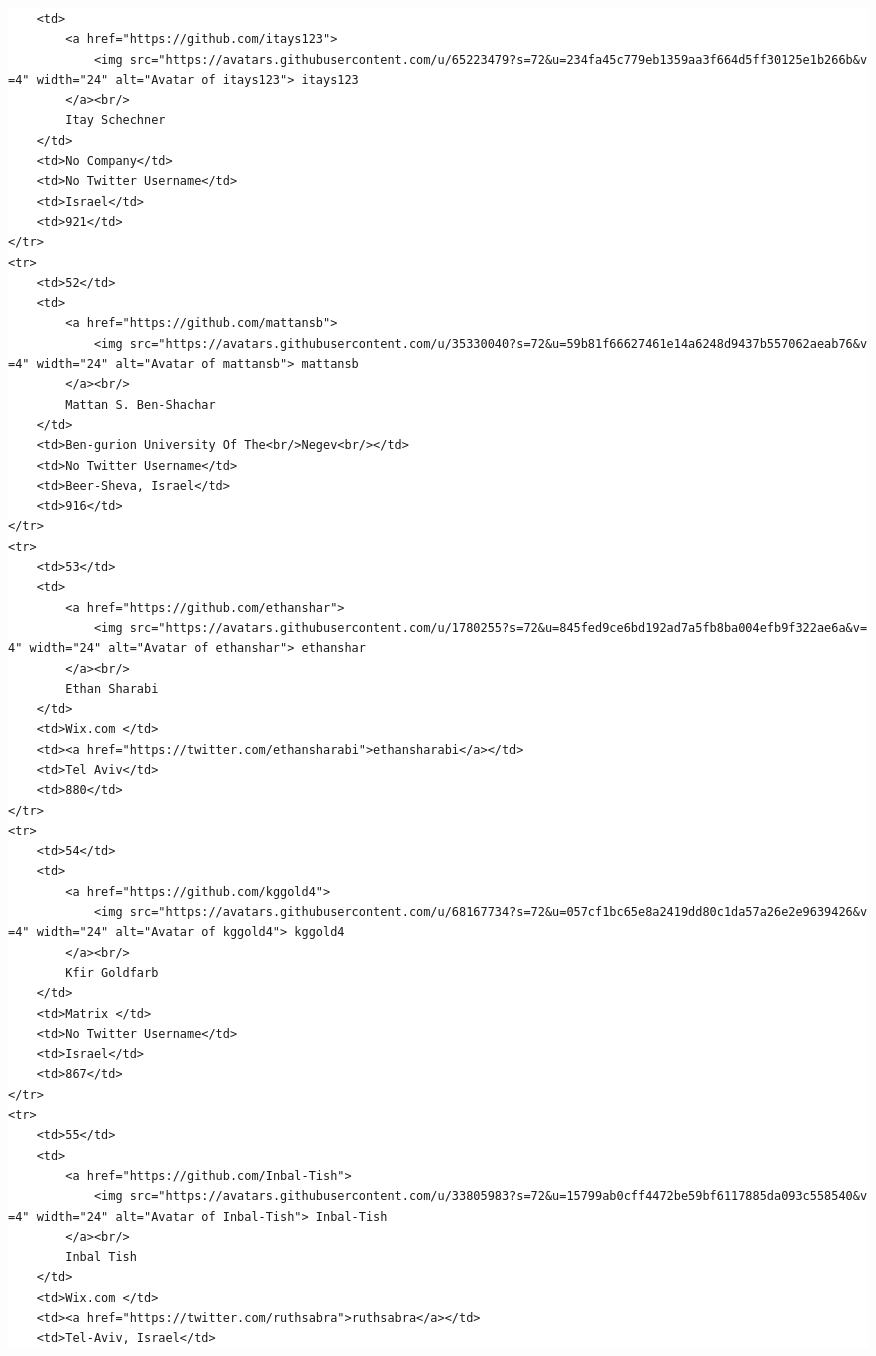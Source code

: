 		<td>
			<a href="https://github.com/itays123">
				<img src="https://avatars.githubusercontent.com/u/65223479?s=72&u=234fa45c779eb1359aa3f664d5ff30125e1b266b&v=4" width="24" alt="Avatar of itays123"> itays123
			</a><br/>
			Itay Schechner
		</td>
		<td>No Company</td>
		<td>No Twitter Username</td>
		<td>Israel</td>
		<td>921</td>
	</tr>
	<tr>
		<td>52</td>
		<td>
			<a href="https://github.com/mattansb">
				<img src="https://avatars.githubusercontent.com/u/35330040?s=72&u=59b81f66627461e14a6248d9437b557062aeab76&v=4" width="24" alt="Avatar of mattansb"> mattansb
			</a><br/>
			Mattan S. Ben-Shachar
		</td>
		<td>Ben-gurion University Of The<br/>Negev<br/></td>
		<td>No Twitter Username</td>
		<td>Beer-Sheva, Israel</td>
		<td>916</td>
	</tr>
	<tr>
		<td>53</td>
		<td>
			<a href="https://github.com/ethanshar">
				<img src="https://avatars.githubusercontent.com/u/1780255?s=72&u=845fed9ce6bd192ad7a5fb8ba004efb9f322ae6a&v=4" width="24" alt="Avatar of ethanshar"> ethanshar
			</a><br/>
			Ethan Sharabi
		</td>
		<td>Wix.com </td>
		<td><a href="https://twitter.com/ethansharabi">ethansharabi</a></td>
		<td>Tel Aviv</td>
		<td>880</td>
	</tr>
	<tr>
		<td>54</td>
		<td>
			<a href="https://github.com/kggold4">
				<img src="https://avatars.githubusercontent.com/u/68167734?s=72&u=057cf1bc65e8a2419dd80c1da57a26e2e9639426&v=4" width="24" alt="Avatar of kggold4"> kggold4
			</a><br/>
			Kfir Goldfarb
		</td>
		<td>Matrix </td>
		<td>No Twitter Username</td>
		<td>Israel</td>
		<td>867</td>
	</tr>
	<tr>
		<td>55</td>
		<td>
			<a href="https://github.com/Inbal-Tish">
				<img src="https://avatars.githubusercontent.com/u/33805983?s=72&u=15799ab0cff4472be59bf6117885da093c558540&v=4" width="24" alt="Avatar of Inbal-Tish"> Inbal-Tish
			</a><br/>
			Inbal Tish
		</td>
		<td>Wix.com </td>
		<td><a href="https://twitter.com/ruthsabra">ruthsabra</a></td>
		<td>Tel-Aviv, Israel</td>